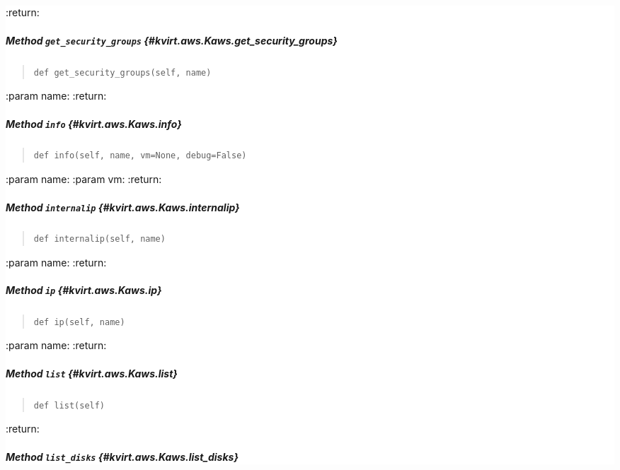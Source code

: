
:return:


    
##### Method `get_security_groups` {#kvirt.aws.Kaws.get_security_groups}



    
> `def get_security_groups(self, name)`


:param name:
:return:


    
##### Method `info` {#kvirt.aws.Kaws.info}



    
> `def info(self, name, vm=None, debug=False)`


:param name:
:param vm:
:return:


    
##### Method `internalip` {#kvirt.aws.Kaws.internalip}



    
> `def internalip(self, name)`


:param name:
:return:


    
##### Method `ip` {#kvirt.aws.Kaws.ip}



    
> `def ip(self, name)`


:param name:
:return:


    
##### Method `list` {#kvirt.aws.Kaws.list}



    
> `def list(self)`


:return:


    
##### Method `list_disks` {#kvirt.aws.Kaws.list_disks}
